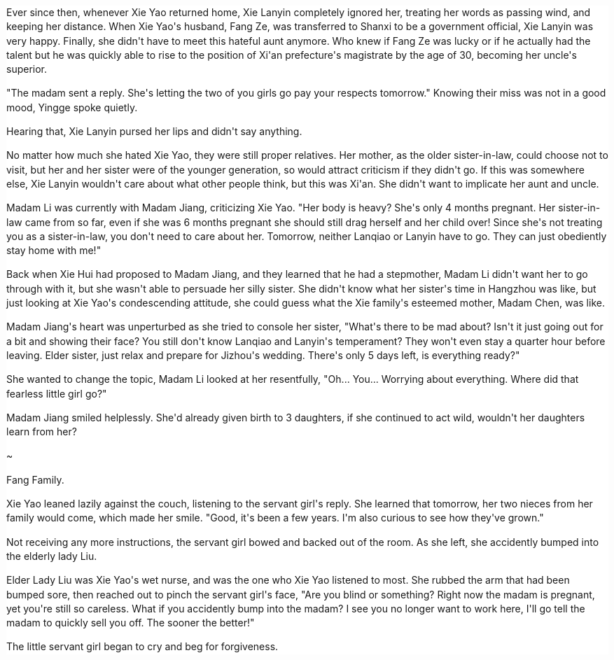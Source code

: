 Ever since then, whenever Xie Yao returned home, Xie Lanyin completely ignored her, treating her words as passing wind, and keeping her distance. When Xie Yao's husband, Fang Ze, was transferred to Shanxi to be a government official, Xie Lanyin was very happy. Finally, she didn't have to meet this hateful aunt anymore. Who knew if Fang Ze was lucky or if he actually had the talent but he was quickly able to rise to the position of Xi'an prefecture's magistrate by the age of 30, becoming her uncle's superior.

"The madam sent a reply. She's letting the two of you girls go pay your respects tomorrow." Knowing their miss was not in a good mood, Yingge spoke quietly.

Hearing that, Xie Lanyin pursed her lips and didn't say anything.

No matter how much she hated Xie Yao, they were still proper relatives. Her mother, as the older sister-in-law, could choose not to visit, but her and her sister were of the younger generation, so would attract criticism if they didn't go. If this was somewhere else, Xie Lanyin wouldn't care about what other people think, but this was Xi'an. She didn't want to implicate her aunt and uncle.

Madam Li was currently with Madam Jiang, criticizing Xie Yao. "Her body is heavy? She's only 4 months pregnant. Her sister-in-law came from so far, even if she was 6 months pregnant she should still drag herself and her child over! Since she's not treating you as a sister-in-law, you don't need to care about her. Tomorrow, neither Lanqiao or Lanyin have to go. They can just obediently stay home with me!"

Back when Xie Hui had proposed to Madam Jiang, and they learned that he had a stepmother, Madam Li didn't want her to go through with it, but she wasn't able to persuade her silly sister. She didn't know what her sister's time in Hangzhou was like, but just looking at Xie Yao's condescending attitude, she could guess what the Xie family's esteemed mother, Madam Chen, was like.

Madam Jiang's heart was unperturbed as she tried to console her sister, "What's there to be mad about? Isn't it just going out for a bit and showing their face? You still don't know Lanqiao and Lanyin's temperament? They won't even stay a quarter hour before leaving. Elder sister, just relax and prepare for Jizhou's wedding. There's only 5 days left, is everything ready?"

She wanted to change the topic, Madam Li looked at her resentfully, "Oh... You... Worrying about everything. Where did that fearless little girl go?"

Madam Jiang smiled helplessly. She'd already given birth to 3 daughters, if she continued to act wild, wouldn't her daughters learn from her?

~

Fang Family.

Xie Yao leaned lazily against the couch, listening to the servant girl's reply. She learned that tomorrow, her two nieces from her family would come, which made her smile. "Good, it's been a few years. I'm also curious to see how they've grown."

Not receiving any more instructions, the servant girl bowed and backed out of the room. As she left, she accidently bumped into the elderly lady Liu.

Elder Lady Liu was Xie Yao's wet nurse, and was the one who Xie Yao listened to most.  She rubbed the arm that had been bumped sore, then reached out to pinch the servant girl's face, "Are you blind or something? Right now the madam is pregnant, yet you're still so careless. What if you accidently bump into the madam? I see you no longer want to work here, I'll go tell the madam to quickly sell you off. The sooner the better!"

The little servant girl began to cry and beg for forgiveness.
